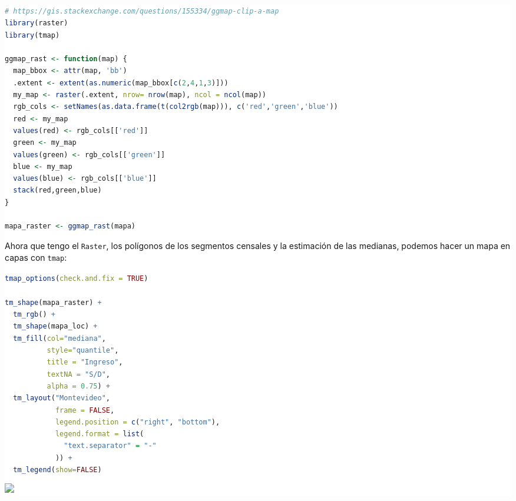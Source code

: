 
```r
# https://gis.stackexchange.com/questions/155334/ggmap-clip-a-map
library(raster)
library(tmap)

ggmap_rast <- function(map) {
  map_bbox <- attr(map, 'bb')
  .extent <- extent(as.numeric(map_bbox[c(2,4,1,3)]))
  my_map <- raster(.extent, nrow= nrow(map), ncol = ncol(map))
  rgb_cols <- setNames(as.data.frame(t(col2rgb(map))), c('red','green','blue'))
  red <- my_map
  values(red) <- rgb_cols[['red']]
  green <- my_map
  values(green) <- rgb_cols[['green']]
  blue <- my_map
  values(blue) <- rgb_cols[['blue']]
  stack(red,green,blue)
}

mapa_raster <- ggmap_rast(mapa)
```

Ahora que tengo el `Raster`, los polígonos de los segmentos censales y la estimación de las medianas, podemos hacer un mapa en capas con `tmap`:

```r
tmap_options(check.and.fix = TRUE)

tm_shape(mapa_raster) +
  tm_rgb() +
  tm_shape(mapa_loc) +
  tm_fill(col="mediana",
          style="quantile",
          title = "Ingreso",
          textNA = "S/D",
          alpha = 0.75) +
  tm_layout("Montevideo",
            frame = FALSE,
            legend.position = c("right", "bottom"),
            legend.format = list(
              "text.separator" = "-"
            )) +
  tm_legend(show=FALSE)
```

<img src="{{< blogdown/postref >}}index_files/figure-html/unnamed-chunk-10-1.png" width="672" />










